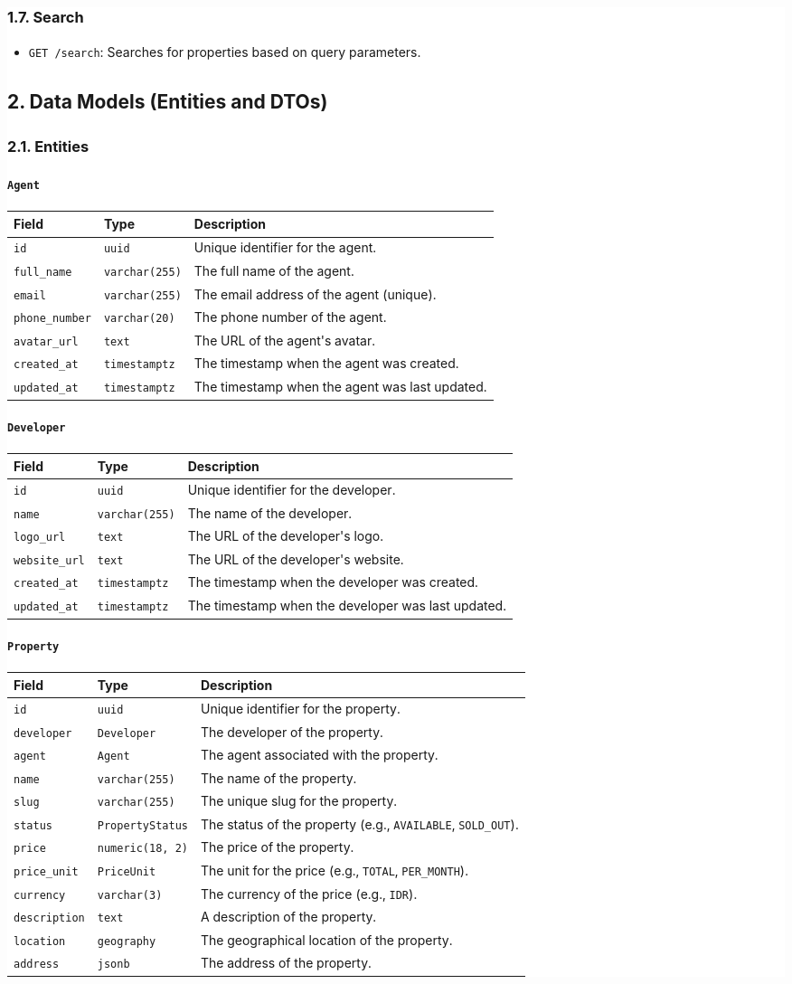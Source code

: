 ### 1.7. Search

-   `GET /search`: Searches for properties based on query parameters.

## 2. Data Models (Entities and DTOs)

### 2.1. Entities

#### `Agent`

| Field | Type | Description |
| :--- | :--- | :--- |
| `id` | `uuid` | Unique identifier for the agent. |
| `full_name` | `varchar(255)` | The full name of the agent. |
| `email` | `varchar(255)` | The email address of the agent (unique). |
| `phone_number` | `varchar(20)` | The phone number of the agent. |
| `avatar_url` | `text` | The URL of the agent's avatar. |
| `created_at` | `timestamptz` | The timestamp when the agent was created. |
| `updated_at` | `timestamptz` | The timestamp when the agent was last updated. |

#### `Developer`

| Field | Type | Description |
| :--- | :--- | :--- |
| `id` | `uuid` | Unique identifier for the developer. |
| `name` | `varchar(255)` | The name of the developer. |
| `logo_url` | `text` | The URL of the developer's logo. |
| `website_url` | `text` | The URL of the developer's website. |
| `created_at` | `timestamptz` | The timestamp when the developer was created. |
| `updated_at` | `timestamptz` | The timestamp when the developer was last updated. |

#### `Property`

| Field | Type | Description |
| :--- | :--- | :--- |
| `id` | `uuid` | Unique identifier for the property. |
| `developer` | `Developer` | The developer of the property. |
| `agent` | `Agent` | The agent associated with the property. |
| `name` | `varchar(255)` | The name of the property. |
| `slug` | `varchar(255)` | The unique slug for the property. |
| `status` | `PropertyStatus` | The status of the property (e.g., `AVAILABLE`, `SOLD_OUT`). |
| `price` | `numeric(18, 2)` | The price of the property. |
| `price_unit` | `PriceUnit` | The unit for the price (e.g., `TOTAL`, `PER_MONTH`). |
| `currency` | `varchar(3)` | The currency of the price (e.g., `IDR`). |
| `description` | `text` | A description of the property. |
| `location` | `geography` | The geographical location of the property. |
| `address` | `jsonb` | The address of the property. |